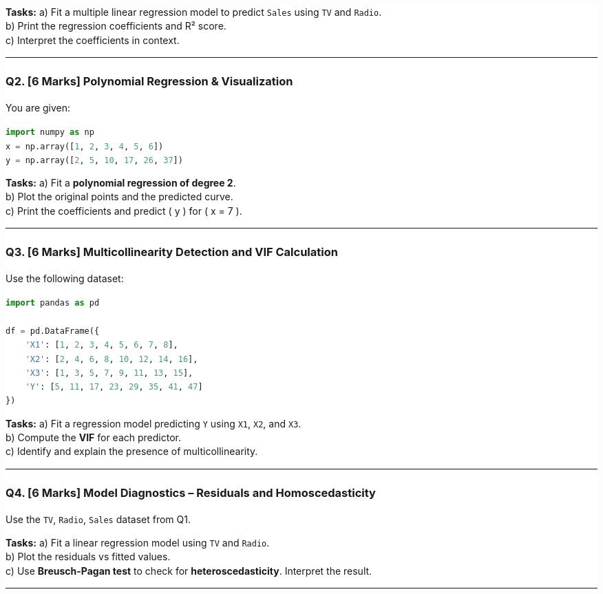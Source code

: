 **Tasks:**
a) Fit a multiple linear regression model to predict `Sales` using `TV` and `Radio`.  
b) Print the regression coefficients and R² score.  
c) Interpret the coefficients in context.  

---

### Q2. [6 Marks] Polynomial Regression & Visualization

You are given:

```python
import numpy as np
x = np.array([1, 2, 3, 4, 5, 6])
y = np.array([2, 5, 10, 17, 26, 37])
```

**Tasks:**
a) Fit a **polynomial regression of degree 2**.  
b) Plot the original points and the predicted curve.  
c) Print the coefficients and predict \( y \) for \( x = 7 \).

---

### Q3. [6 Marks] Multicollinearity Detection and VIF Calculation

Use the following dataset:

```python
import pandas as pd

df = pd.DataFrame({
    'X1': [1, 2, 3, 4, 5, 6, 7, 8],
    'X2': [2, 4, 6, 8, 10, 12, 14, 16],
    'X3': [1, 3, 5, 7, 9, 11, 13, 15],
    'Y': [5, 11, 17, 23, 29, 35, 41, 47]
})
```

**Tasks:**
a) Fit a regression model predicting `Y` using `X1`, `X2`, and `X3`.  
b) Compute the **VIF** for each predictor.  
c) Identify and explain the presence of multicollinearity.

---

### Q4. [6 Marks] Model Diagnostics – Residuals and Homoscedasticity

Use the `TV`, `Radio`, `Sales` dataset from Q1.

**Tasks:**
a) Fit a linear regression model using `TV` and `Radio`.  
b) Plot the residuals vs fitted values.  
c) Use **Breusch-Pagan test** to check for **heteroscedasticity**. Interpret the result.

---